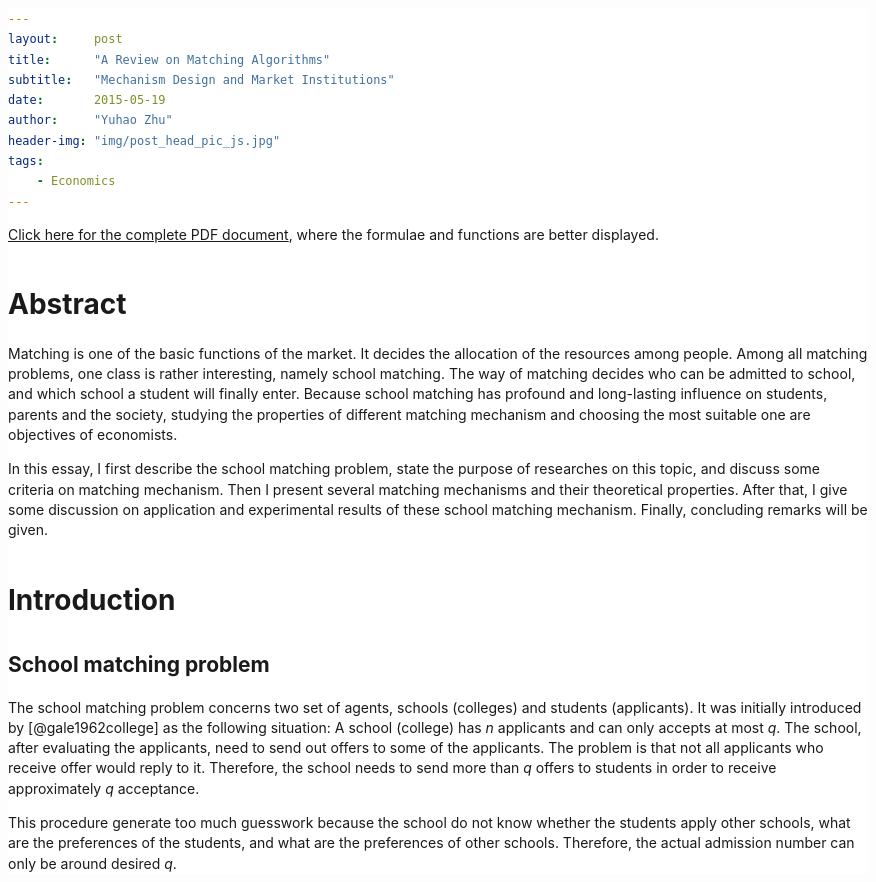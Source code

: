 ```yaml
---
layout:     post
title:      "A Review on Matching Algorithms"
subtitle:   "Mechanism Design and Market Institutions"
date:       2015-05-19
author:     "Yuhao Zhu"
header-img: "img/post_head_pic_js.jpg"
tags:
    - Economics
---
```


<a href="{{site.url}}/doc/posts/review_on_matching_algorithms.pdf" target="_blank">Click here for the complete PDF document</a>, where the formulae and functions are better displayed.

Abstract
============

Matching is one of the basic functions of the market. It decides the
allocation of the resources among people. Among all matching problems,
one class is rather interesting, namely school matching. The way of
matching decides who can be admitted to school, and which school a
student will finally enter. Because school matching has profound and
long-lasting influence on students, parents and the society, studying
the properties of different matching mechanism and choosing the most
suitable one are objectives of economists.

In this essay, I first describe the school matching problem, state the
purpose of researches on this topic, and discuss some criteria on
matching mechanism. Then I present several matching mechanisms and their
theoretical properties. After that, I give some discussion on
application and experimental results of these school matching mechanism.
Finally, concluding remarks will be given.

Introduction
============

School matching problem
-----------------------

The school matching problem concerns two set of agents, schools
(colleges) and students (applicants). It was initially introduced by
[@gale1962college] as the following situation: A school (college) has
$n$ applicants and can only accepts at most $q$. The school, after
evaluating the applicants, need to send out offers to some of the
applicants. The problem is that not all applicants who receive offer
would reply to it. Therefore, the school needs to send more than $q$
offers to students in order to receive approximately $q$ acceptance.

This procedure generate too much guesswork because the school do not
know whether the students apply other schools, what are the preferences
of the students, and what are the preferences of other schools.
Therefore, the actual admission number can only be around desired $q$.


[^1]: However, it is worthy pointing out that the preferences (priority)
[^2]: I rephrased the mechanism to make it more comparable to deferred
[^3]: I include this example here because hospital matching problem is
[^4]: In the designed environment, schools are assigned different